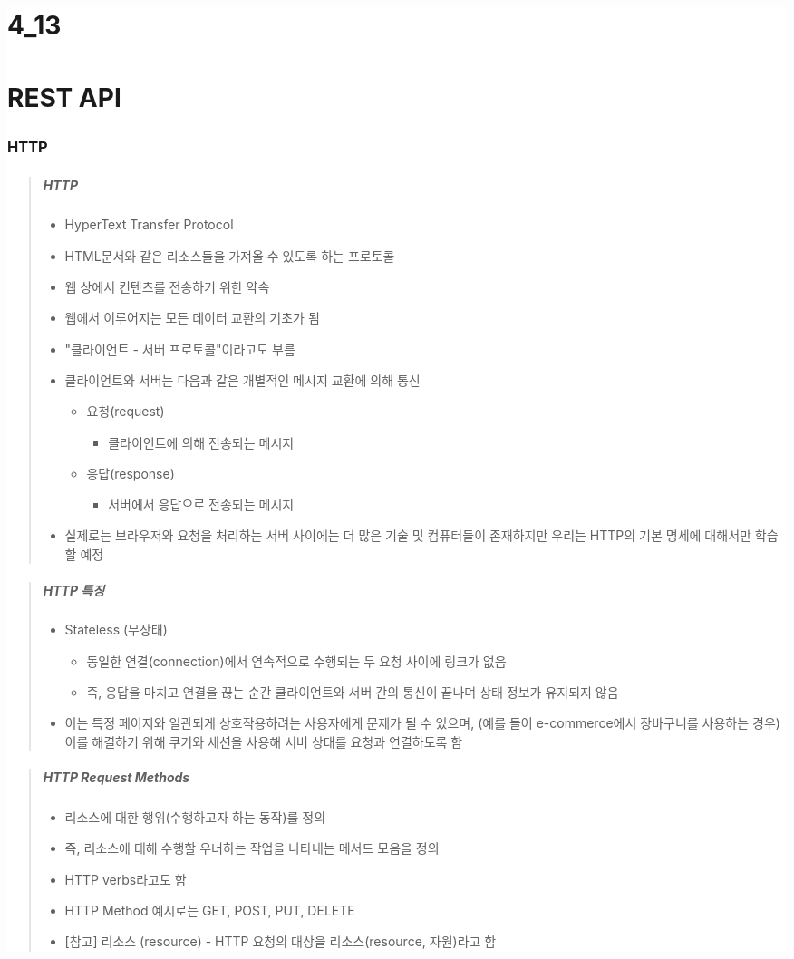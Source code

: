 # 4_13

# REST API



### HTTP

> ##### HTTP
> 
> - HyperText Transfer Protocol
> 
> - HTML문서와 같은 리소스들을 가져올 수 있도록 하는 프로토콜
> 
> - 웹 상에서 컨텐츠를 전송하기 위한 약속
> 
> - 웹에서 이루어지는 모든 데이터 교환의 기초가 됨
> 
> - "클라이언트 - 서버 프로토콜"이라고도 부름
> 
> - 클라이언트와 서버는 다음과 같은 개별적인 메시지 교환에 의해 통신
>   
>   - 요청(request)
>     
>     - 클라이언트에 의해 전송되는 메시지
>   
>   - 응답(response)
>     
>     - 서버에서 응답으로 전송되는 메시지
> 
> - 실제로는 브라우저와 요청을 처리하는 서버 사이에는 더 많은 기술 및 컴퓨터들이 존재하지만 우리는 HTTP의 기본 명세에 대해서만 학습할 예정



> ##### HTTP 특징
> 
> - Stateless (무상태)
>   
>   - 동일한 연결(connection)에서 연속적으로 수행되는 두 요청 사이에 링크가 없음
>   
>   - 즉, 응답을 마치고 연결을 끊는 순간 클라이언트와 서버 간의 통신이 끝나며 상태 정보가 유지되지 않음
> 
> - 이는 특정 페이지와 일관되게 상호작용하려는 사용자에게 문제가 될 수 있으며, (예를 들어 e-commerce에서 장바구니를 사용하는 경우) 이를 해결하기 위해 쿠기와 세션을 사용해 서버 상태를 요청과 연결하도록 함



> ##### HTTP Request Methods
> 
> - 리소스에 대한 행위(수행하고자 하는 동작)를 정의
> 
> - 즉, 리소스에 대해 수행할 우너하는 작업을 나타내는 메서드 모음을 정의
> 
> - HTTP verbs라고도 함
> 
> - HTTP Method 예시로는 GET, POST, PUT, DELETE
> 
> - [참고] 리소스 (resource) - HTTP 요청의 대상을 리소스(resource, 자원)라고 함
